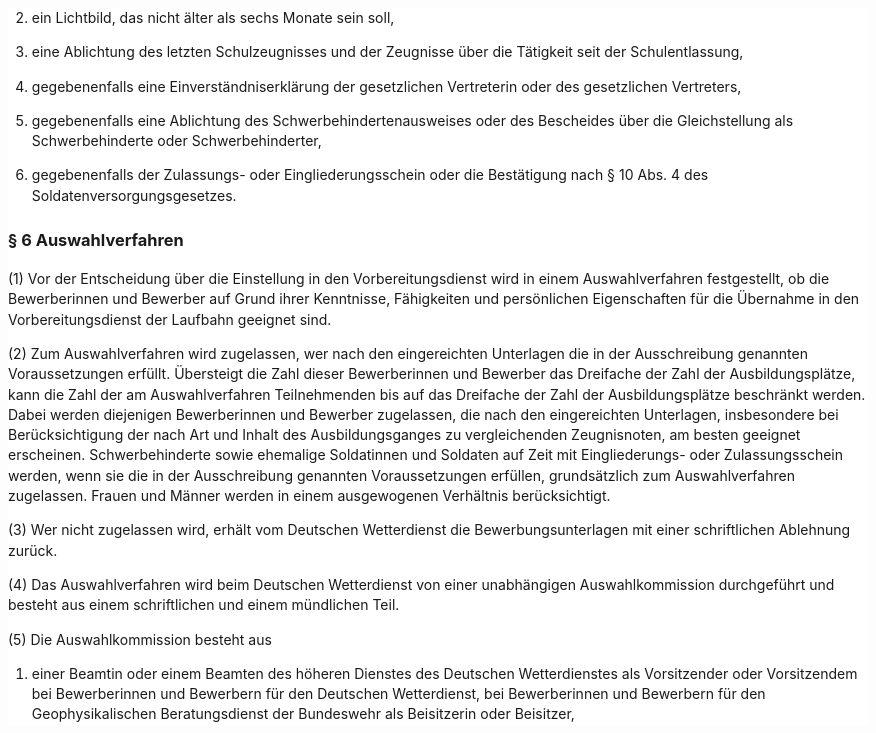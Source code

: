 2.  ein Lichtbild, das nicht älter als sechs Monate sein soll,


3.  eine Ablichtung des letzten Schulzeugnisses und der Zeugnisse über die
    Tätigkeit seit der Schulentlassung,


4.  gegebenenfalls eine Einverständniserklärung der gesetzlichen
    Vertreterin oder des gesetzlichen Vertreters,


5.  gegebenenfalls eine Ablichtung des Schwerbehindertenausweises oder des
    Bescheides über die Gleichstellung als Schwerbehinderte oder
    Schwerbehinderter,


6.  gegebenenfalls der Zulassungs- oder Eingliederungsschein oder die
    Bestätigung nach § 10 Abs. 4 des Soldatenversorgungsgesetzes.





### § 6 Auswahlverfahren

(1) Vor der Entscheidung über die Einstellung in den
Vorbereitungsdienst wird in einem Auswahlverfahren festgestellt, ob
die Bewerberinnen und Bewerber auf Grund ihrer Kenntnisse, Fähigkeiten
und persönlichen Eigenschaften für die Übernahme in den
Vorbereitungsdienst der Laufbahn geeignet sind.

(2) Zum Auswahlverfahren wird zugelassen, wer nach den eingereichten
Unterlagen die in der Ausschreibung genannten Voraussetzungen erfüllt.
Übersteigt die Zahl dieser Bewerberinnen und Bewerber das Dreifache
der Zahl der Ausbildungsplätze, kann die Zahl der am Auswahlverfahren
Teilnehmenden bis auf das Dreifache der Zahl der Ausbildungsplätze
beschränkt werden. Dabei werden diejenigen Bewerberinnen und Bewerber
zugelassen, die nach den eingereichten Unterlagen, insbesondere bei
Berücksichtigung der nach Art und Inhalt des Ausbildungsganges zu
vergleichenden Zeugnisnoten, am besten geeignet erscheinen.
Schwerbehinderte sowie ehemalige Soldatinnen und Soldaten auf Zeit mit
Eingliederungs- oder Zulassungsschein werden, wenn sie die in der
Ausschreibung genannten Voraussetzungen erfüllen, grundsätzlich zum
Auswahlverfahren zugelassen. Frauen und Männer werden in einem
ausgewogenen Verhältnis berücksichtigt.

(3) Wer nicht zugelassen wird, erhält vom Deutschen Wetterdienst die
Bewerbungsunterlagen mit einer schriftlichen Ablehnung zurück.

(4) Das Auswahlverfahren wird beim Deutschen Wetterdienst von einer
unabhängigen Auswahlkommission durchgeführt und besteht aus einem
schriftlichen und einem mündlichen Teil.

(5) Die Auswahlkommission besteht aus

1.  einer Beamtin oder einem Beamten des höheren Dienstes des Deutschen
    Wetterdienstes als Vorsitzender oder Vorsitzendem bei Bewerberinnen
    und Bewerbern für den Deutschen Wetterdienst, bei Bewerberinnen und
    Bewerbern für den Geophysikalischen Beratungsdienst der Bundeswehr als
    Beisitzerin oder Beisitzer,
